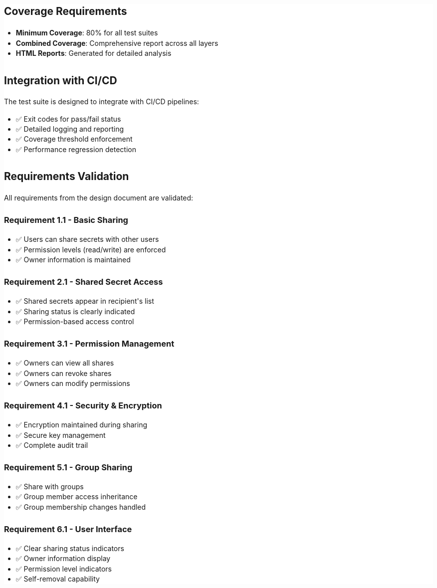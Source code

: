 ## Coverage Requirements

- **Minimum Coverage**: 80% for all test suites
- **Combined Coverage**: Comprehensive report across all layers
- **HTML Reports**: Generated for detailed analysis

## Integration with CI/CD

The test suite is designed to integrate with CI/CD pipelines:

- ✅ Exit codes for pass/fail status
- ✅ Detailed logging and reporting
- ✅ Coverage threshold enforcement
- ✅ Performance regression detection

## Requirements Validation

All requirements from the design document are validated:

### Requirement 1.1 - Basic Sharing
- ✅ Users can share secrets with other users
- ✅ Permission levels (read/write) are enforced
- ✅ Owner information is maintained

### Requirement 2.1 - Shared Secret Access
- ✅ Shared secrets appear in recipient's list
- ✅ Sharing status is clearly indicated
- ✅ Permission-based access control

### Requirement 3.1 - Permission Management
- ✅ Owners can view all shares
- ✅ Owners can revoke shares
- ✅ Owners can modify permissions

### Requirement 4.1 - Security & Encryption
- ✅ Encryption maintained during sharing
- ✅ Secure key management
- ✅ Complete audit trail

### Requirement 5.1 - Group Sharing
- ✅ Share with groups
- ✅ Group member access inheritance
- ✅ Group membership changes handled

### Requirement 6.1 - User Interface
- ✅ Clear sharing status indicators
- ✅ Owner information display
- ✅ Permission level indicators
- ✅ Self-removal capability
